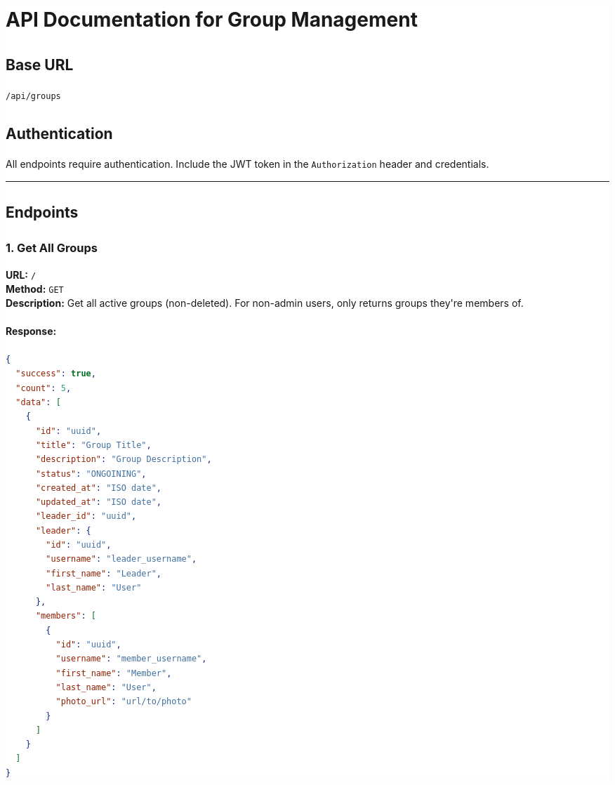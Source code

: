 # API Documentation for Group Management

## Base URL
`/api/groups`

## Authentication
All endpoints require authentication. Include the JWT token in the `Authorization` header and credentials.

---

## Endpoints

### 1. Get All Groups
**URL:** `/`  
**Method:** `GET`  
**Description:** Get all active groups (non-deleted). For non-admin users, only returns groups they're members of.  

#### Response:
```json
{
  "success": true,
  "count": 5,
  "data": [
    {
      "id": "uuid",
      "title": "Group Title",
      "description": "Group Description",
      "status": "ONGOINING",
      "created_at": "ISO date",
      "updated_at": "ISO date",
      "leader_id": "uuid",
      "leader": {
        "id": "uuid",
        "username": "leader_username",
        "first_name": "Leader",
        "last_name": "User"
      },
      "members": [
        {
          "id": "uuid",
          "username": "member_username",
          "first_name": "Member",
          "last_name": "User",
          "photo_url": "url/to/photo"
        }
      ]
    }
  ]
}
```
